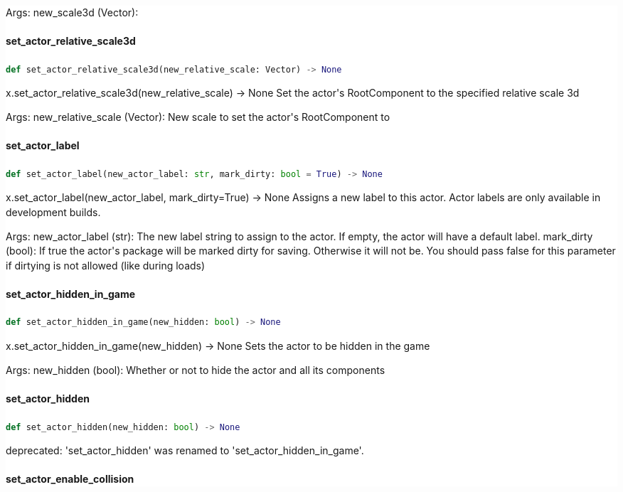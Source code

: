 Args:
    new_scale3d (Vector):

<a id="unreal.Actor.set_actor_relative_scale3d"></a>

#### set_actor_relative_scale3d

```python
def set_actor_relative_scale3d(new_relative_scale: Vector) -> None
```

x.set_actor_relative_scale3d(new_relative_scale) -> None
Set the actor's RootComponent to the specified relative scale 3d

Args:
    new_relative_scale (Vector): New scale to set the actor's RootComponent to

<a id="unreal.Actor.set_actor_label"></a>

#### set_actor_label

```python
def set_actor_label(new_actor_label: str, mark_dirty: bool = True) -> None
```

x.set_actor_label(new_actor_label, mark_dirty=True) -> None
Assigns a new label to this actor.  Actor labels are only available in development builds.

Args:
    new_actor_label (str): The new label string to assign to the actor.  If empty, the actor will have a default label.
    mark_dirty (bool): If true the actor's package will be marked dirty for saving.  Otherwise it will not be.  You should pass false for this parameter if dirtying is not allowed (like during loads)

<a id="unreal.Actor.set_actor_hidden_in_game"></a>

#### set_actor_hidden_in_game

```python
def set_actor_hidden_in_game(new_hidden: bool) -> None
```

x.set_actor_hidden_in_game(new_hidden) -> None
Sets the actor to be hidden in the game

Args:
    new_hidden (bool): Whether or not to hide the actor and all its components

<a id="unreal.Actor.set_actor_hidden"></a>

#### set_actor_hidden

```python
def set_actor_hidden(new_hidden: bool) -> None
```

deprecated: 'set_actor_hidden' was renamed to 'set_actor_hidden_in_game'.

<a id="unreal.Actor.set_actor_enable_collision"></a>

#### set_actor_enable_collision
